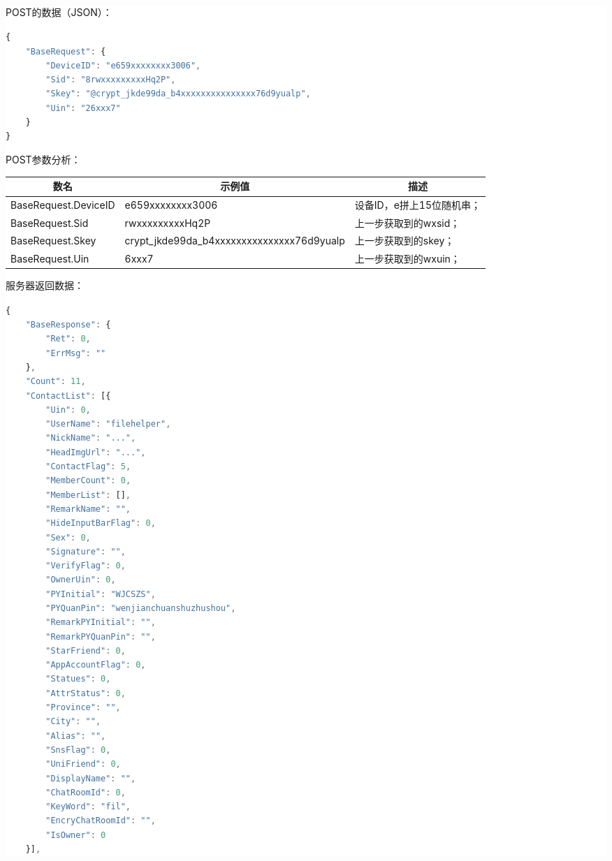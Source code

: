 POST的数据（JSON）：

```JavaScript
{
    "BaseRequest": {
        "DeviceID": "e659xxxxxxxx3006",
        "Sid": "8rwxxxxxxxxxHq2P",
        "Skey": "@crypt_jkde99da_b4xxxxxxxxxxxxxxx76d9yualp",
        "Uin": "26xxx7"
    }
}
```

POST参数分析：

|数名|示例值|描述|
|---|---|---|
|BaseRequest.DeviceID|e659xxxxxxxx3006|设备ID，e拼上15位随机串；|
|BaseRequest.Sid|rwxxxxxxxxxHq2P|上一步获取到的wxsid；|
|BaseRequest.Skey|crypt_jkde99da_b4xxxxxxxxxxxxxxx76d9yualp|上一步获取到的skey；|
|BaseRequest.Uin|6xxx7|上一步获取到的wxuin；|

服务器返回数据：

```JavaScript
{
    "BaseResponse": {
        "Ret": 0,
        "ErrMsg": ""
    },
    "Count": 11,
    "ContactList": [{
        "Uin": 0,
        "UserName": "filehelper",
        "NickName": "...",
        "HeadImgUrl": "...",
        "ContactFlag": 5,
        "MemberCount": 0,
        "MemberList": [],
        "RemarkName": "",
        "HideInputBarFlag": 0,
        "Sex": 0,
        "Signature": "",
        "VerifyFlag": 0,
        "OwnerUin": 0,
        "PYInitial": "WJCSZS",
        "PYQuanPin": "wenjianchuanshuzhushou",
        "RemarkPYInitial": "",
        "RemarkPYQuanPin": "",
        "StarFriend": 0,
        "AppAccountFlag": 0,
        "Statues": 0,
        "AttrStatus": 0,
        "Province": "",
        "City": "",
        "Alias": "",
        "SnsFlag": 0,
        "UniFriend": 0,
        "DisplayName": "",
        "ChatRoomId": 0,
        "KeyWord": "fil",
        "EncryChatRoomId": "",
        "IsOwner": 0
    }],
```